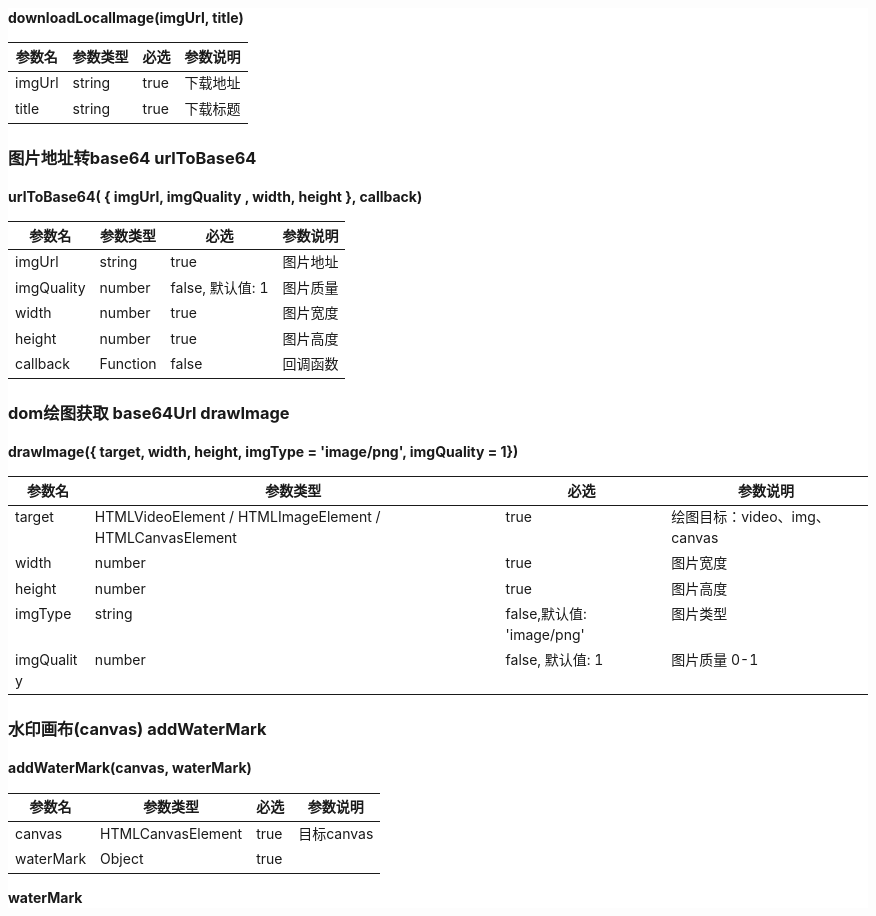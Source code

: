**downloadLocalImage(imgUrl, title)**

| 参数名 | 参数类型 | 必选 | 参数说明 |
| ------ | -------- | ---- | -------- |
| imgUrl | string   | true | 下载地址 |
| title  | string   | true | 下载标题 |



### 图片地址转base64 urlToBase64

**urlToBase64( { imgUrl, imgQuality , width, height }, callback)**

| 参数名     | 参数类型 | 必选             | 参数说明 |
| ---------- | -------- | ---------------- | -------- |
| imgUrl     | string   | true             | 图片地址 |
| imgQuality | number   | false, 默认值: 1 | 图片质量 |
| width      | number   | true             | 图片宽度 |
| height     | number   | true             | 图片高度 |
| callback   | Function | false            | 回调函数 |



### dom绘图获取 base64Url drawImage

**drawImage({ target,  width,  height, imgType = 'image/png', imgQuality = 1})**

| 参数名     | 参数类型                                                | 必选                       | 参数说明                     |
| ---------- | ------------------------------------------------------- | -------------------------- | ---------------------------- |
| target     | HTMLVideoElement / HTMLImageElement / HTMLCanvasElement | true                       | 绘图目标：video、img、canvas |
| width      | number                                                  | true                       | 图片宽度                     |
| height     | number                                                  | true                       | 图片高度                     |
| imgType    | string                                                  | false,默认值: 'image/png' | 图片类型                     |
| imgQuality | number                                                  | false, 默认值: 1           | 图片质量 0-1                 |



### 水印画布(canvas) addWaterMark

**addWaterMark(canvas, waterMark)**

| 参数名    | 参数类型          | 必选 | 参数说明   |
| --------- | ----------------- | ---- | ---------- |
| canvas    | HTMLCanvasElement | true | 目标canvas |
| waterMark | Object<any>       | true |            |

**waterMark**
